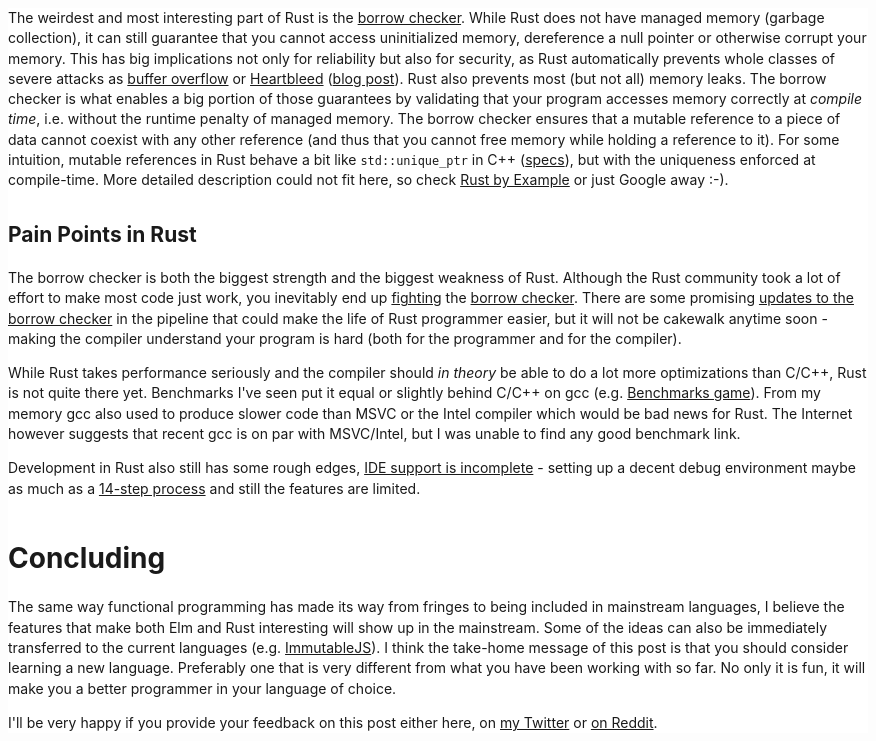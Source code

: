 The weirdest and most interesting part of Rust is the [borrow checker](https://doc.rust-lang.org/book/ownership.html). While Rust does not have managed memory (garbage collection), it can still guarantee that you cannot access uninitialized memory, dereference a null pointer or otherwise corrupt your memory. This has big implications not only for reliability but also for security, as Rust automatically prevents whole classes of severe attacks as [buffer overflow](https://en.wikipedia.org/wiki/Buffer_overflow) or [Heartbleed](https://en.wikipedia.org/wiki/Heartbleed) ([blog post](https://tonyarcieri.com/would-rust-have-prevented-heartbleed-another-look)). Rust also prevents most (but not all) memory leaks. The borrow checker is what enables a big portion of those guarantees by validating that your program accesses memory correctly at _compile time_, i.e. without the runtime penalty of managed memory. The borrow checker ensures that a mutable reference to a piece of data cannot coexist with any other reference (and thus that you cannot free memory while holding a reference to it). For some intuition, mutable references in Rust behave a bit like `std::unique_ptr`  in C++ ([specs](http://en.cppreference.com/w/cpp/memory/unique_ptr)), but with the uniqueness enforced at compile-time. More detailed description could not fit here, so check [Rust by Example](http://rustbyexample.com/scope/borrow.html) or just Google away :-).


## Pain Points in Rust
The borrow checker is both the biggest strength and the biggest weakness of Rust. Although the Rust community took a lot of effort to make most code just work, you inevitably end up [fighting](https://m-decoster.github.io//2017/01/16/fighting-borrowchk/) the [borrow checker](https://ayende.com/blog/176801/the-struggle-with-rust). There are some promising [updates to the borrow checker](http://smallcultfollowing.com/babysteps/blog/2016/04/27/non-lexical-lifetimes-introduction/) in the pipeline that could make the life of Rust programmer easier, but it will not be cakewalk anytime soon - making the compiler understand your program is hard (both for the programmer and for the compiler).


While Rust takes performance seriously and the compiler should _in theory_ be able to do a lot more optimizations than C/C++, Rust is not quite there yet. Benchmarks I've seen put it equal or slightly behind C/C++ on gcc (e.g. [Benchmarks game](http://benchmarksgame.alioth.debian.org/u64q/which-programs-are-fastest.html)). From my memory gcc also used to produce slower code than MSVC or the Intel compiler which would be bad news for Rust. The Internet however suggests that recent gcc is on par with MSVC/Intel, but I was unable to find any good benchmark link.
 
Development in Rust also still has some rough edges, [IDE support is incomplete](https://areweideyet.com/) - setting up a decent debug environment maybe as much as a [14-step process](https://sherryummen.in/2016/09/02/debugging-rust-on-windows-using-visual-studio-code/) and still the features are limited.

# Concluding

The same way functional programming has made its way from fringes to being included in mainstream languages, I believe the features that make both Elm and Rust interesting will show up in the mainstream.
Some of the ideas can also be immediately transferred to the current languages (e.g. [ImmutableJS](https://facebook.github.io/immutable-js/)). I think the take-home message of this post is that you should consider learning a new language. Preferably one that is very different from what you have been working with so far. No only it is fun, it will make you a better programmer in your language of choice.

I'll be very happy if you provide your feedback on this post either here, on [my Twitter](https://twitter.com/martin_cerny_ai) or [on Reddit](https://www.reddit.com/r/elm/comments/5srgwx/post_what_elm_and_rust_teach_us_about_the_future/).